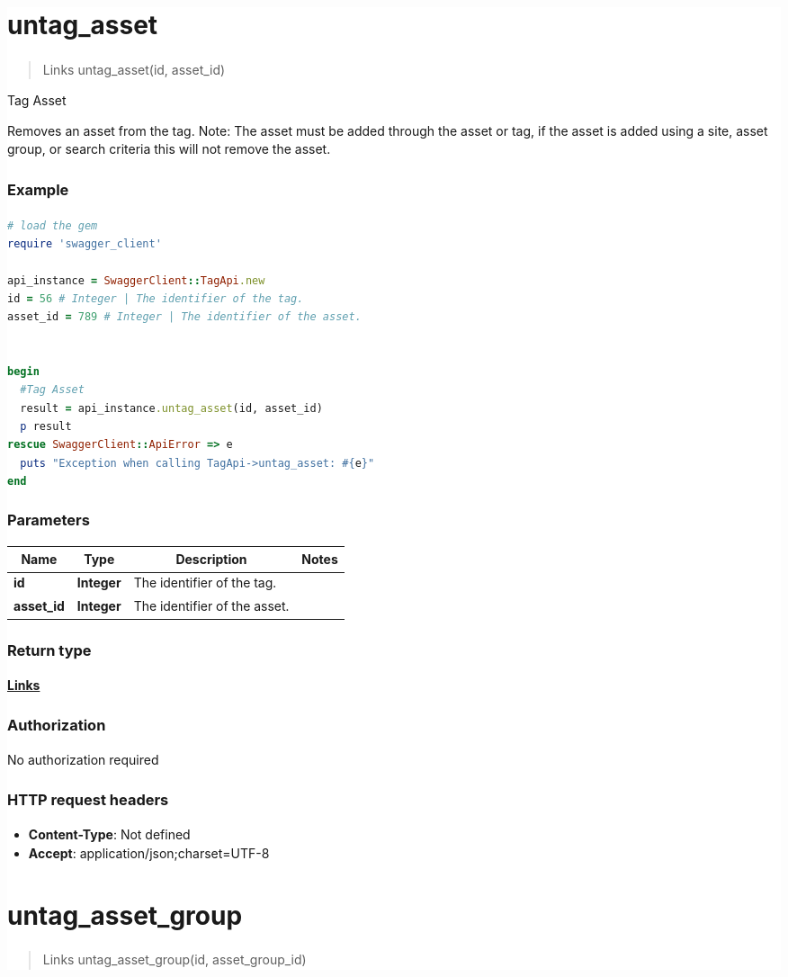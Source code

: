 

# **untag_asset**
> Links untag_asset(id, asset_id)

Tag Asset

Removes an asset from the tag. Note: The asset must be added through the asset or tag, if the asset is added using a site, asset group, or search criteria this will not remove the asset.

### Example
```ruby
# load the gem
require 'swagger_client'

api_instance = SwaggerClient::TagApi.new
id = 56 # Integer | The identifier of the tag.
asset_id = 789 # Integer | The identifier of the asset.


begin
  #Tag Asset
  result = api_instance.untag_asset(id, asset_id)
  p result
rescue SwaggerClient::ApiError => e
  puts "Exception when calling TagApi->untag_asset: #{e}"
end
```

### Parameters

Name | Type | Description  | Notes
------------- | ------------- | ------------- | -------------
 **id** | **Integer**| The identifier of the tag. | 
 **asset_id** | **Integer**| The identifier of the asset. | 

### Return type

[**Links**](Links.md)

### Authorization

No authorization required

### HTTP request headers

 - **Content-Type**: Not defined
 - **Accept**: application/json;charset=UTF-8



# **untag_asset_group**
> Links untag_asset_group(id, asset_group_id)
